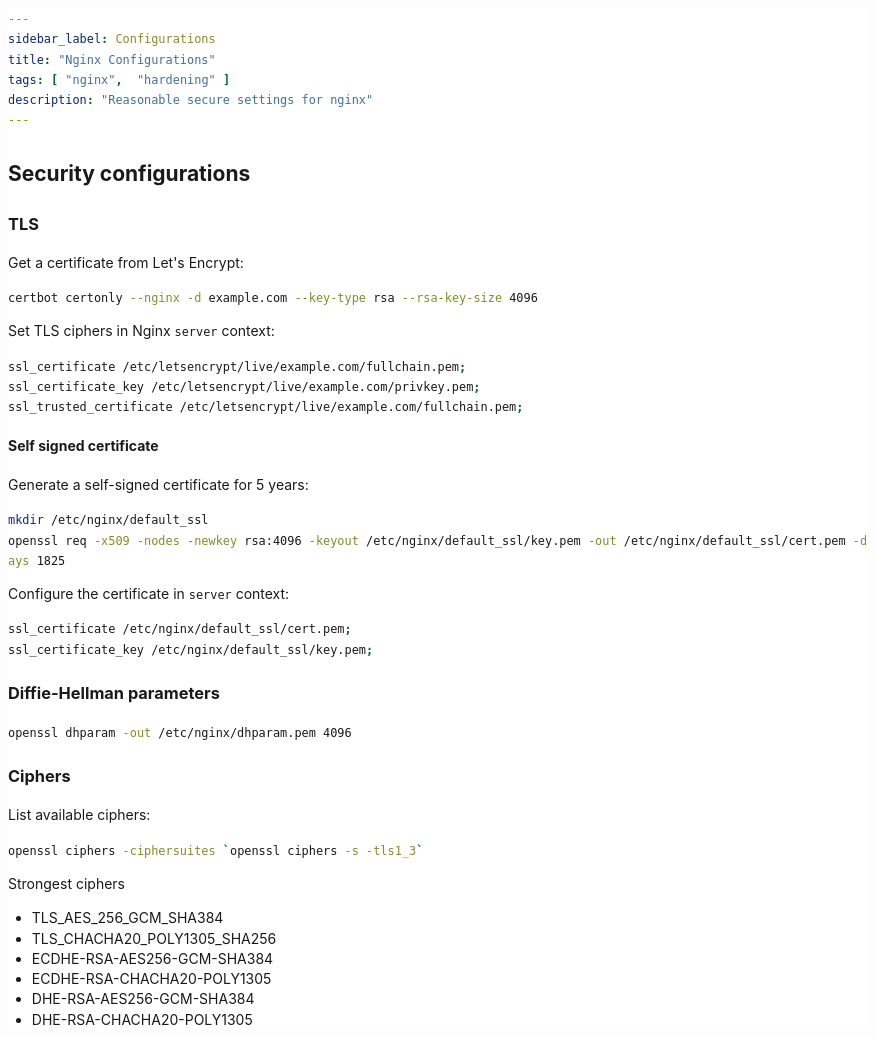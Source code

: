 ```yaml
---
sidebar_label: Configurations
title: "Nginx Configurations"
tags: [ "nginx",  "hardening" ]
description: "Reasonable secure settings for nginx"
---
```


## Security configurations

### TLS

Get a certificate from Let's Encrypt:
```bash
certbot certonly --nginx -d example.com --key-type rsa --rsa-key-size 4096
```

Set TLS ciphers in Nginx `server` context:
```bash
ssl_certificate /etc/letsencrypt/live/example.com/fullchain.pem;
ssl_certificate_key /etc/letsencrypt/live/example.com/privkey.pem;
ssl_trusted_certificate /etc/letsencrypt/live/example.com/fullchain.pem;
```

#### Self signed certificate

Generate a self-signed certificate for 5 years:
```bash
mkdir /etc/nginx/default_ssl
openssl req -x509 -nodes -newkey rsa:4096 -keyout /etc/nginx/default_ssl/key.pem -out /etc/nginx/default_ssl/cert.pem -days 1825
```

Configure the certificate in `server` context:
```bash
ssl_certificate /etc/nginx/default_ssl/cert.pem;
ssl_certificate_key /etc/nginx/default_ssl/key.pem;
```

### Diffie-Hellman parameters

```bash
openssl dhparam -out /etc/nginx/dhparam.pem 4096
```

### Ciphers

List available ciphers:
```bash
openssl ciphers -ciphersuites `openssl ciphers -s -tls1_3`
```

Strongest ciphers
- TLS_AES_256_GCM_SHA384
- TLS_CHACHA20_POLY1305_SHA256
- ECDHE-RSA-AES256-GCM-SHA384
- ECDHE-RSA-CHACHA20-POLY1305
- DHE-RSA-AES256-GCM-SHA384
- DHE-RSA-CHACHA20-POLY1305
